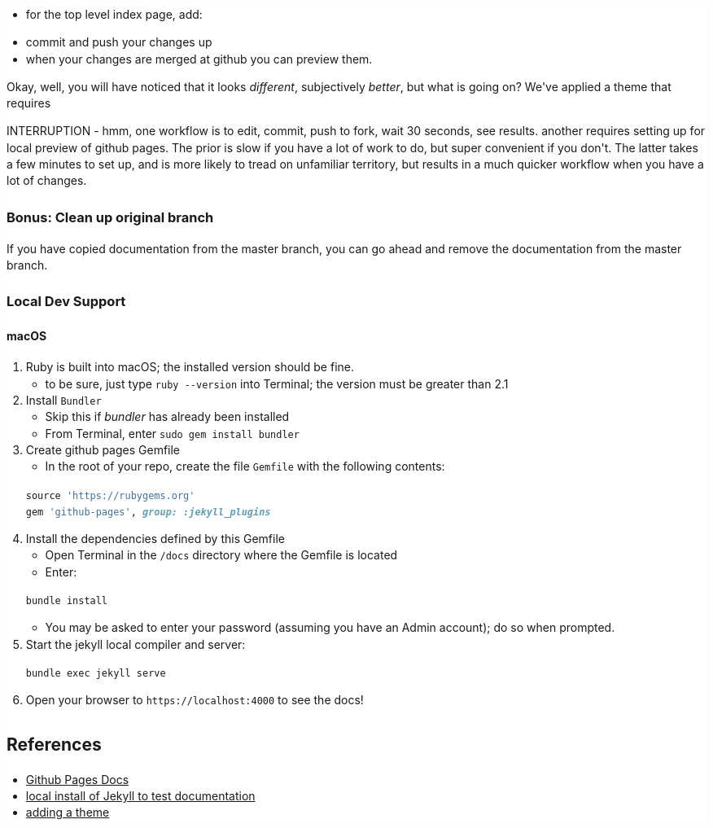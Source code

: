   - for the top level index page, add:

  ```yaml
  ```

- commit and push your changes up
- when your changes are merged at github you can preview them.

Okay, well, you will have noticed that it looks _different_, subjectively _better_, but what is going on? We've applied a theme that requires

INTERRUPTION - hmm, one workflow is to edit, commit, push to fork, wait 30 seconds, see results.
another requires setting up for local preview of github pages. The prior is slow if you have a lot of work to do, but super convenient if you don't. The latter takes a few minutes to set up, and is more likely to tread on unfamiliar territory, but results in a much quicker workflow when you have a lot of changes.

### Bonus: Clean up original branch

If you have copied documentation from the master branch, you can go ahead and remove the documentation from the master branch.

### Local Dev Support

#### macOS

1. Ruby is built into macOS; the installed version should be fine.
   - to be sure, just type `ruby --version` into Terminal; the version must be greater than 2.1
2. Install `Bundler`
   - Skip this if _bundler_ has already been installed
   - From Terminal, enter `sudo gem install bundler`
3. Create github pages Gemfile
   - In the root of your repo, create the file `Gemfile` with the following contents:
   ```ruby
   source 'https://rubygems.org'
   gem 'github-pages', group: :jekyll_plugins
   ```
4. Install the dependencies defined by this Gemfile
   - Open Terminal in the `/docs` directory where the Gemfile is located
   - Enter:
   ```bash
   bundle install
   ```
   - You may be asked to enter your password (assuming you have an Admin account); do so when prompted.
5. Start the jekyll local compiler and server:
   ```bash
   bundle exec jekyll serve
   ```
6. Open your browser to `https://localhost:4000` to see the docs!

## References

- [Github Pages Docs](https://help.github.com/en/articles/configuring-a-publishing-source-for-github-pages#publishing-your-github-pages-site-from-a-docs-folder-on-your-master-branch)
- [local install of Jekyll to test documentation](https://help.github.com/en/articles/setting-up-your-github-pages-site-locally-with-jekyll)
- [adding a theme](https://help.github.com/en/articles/adding-a-jekyll-theme-to-your-github-pages-site-with-the-jekyll-theme-chooser)
